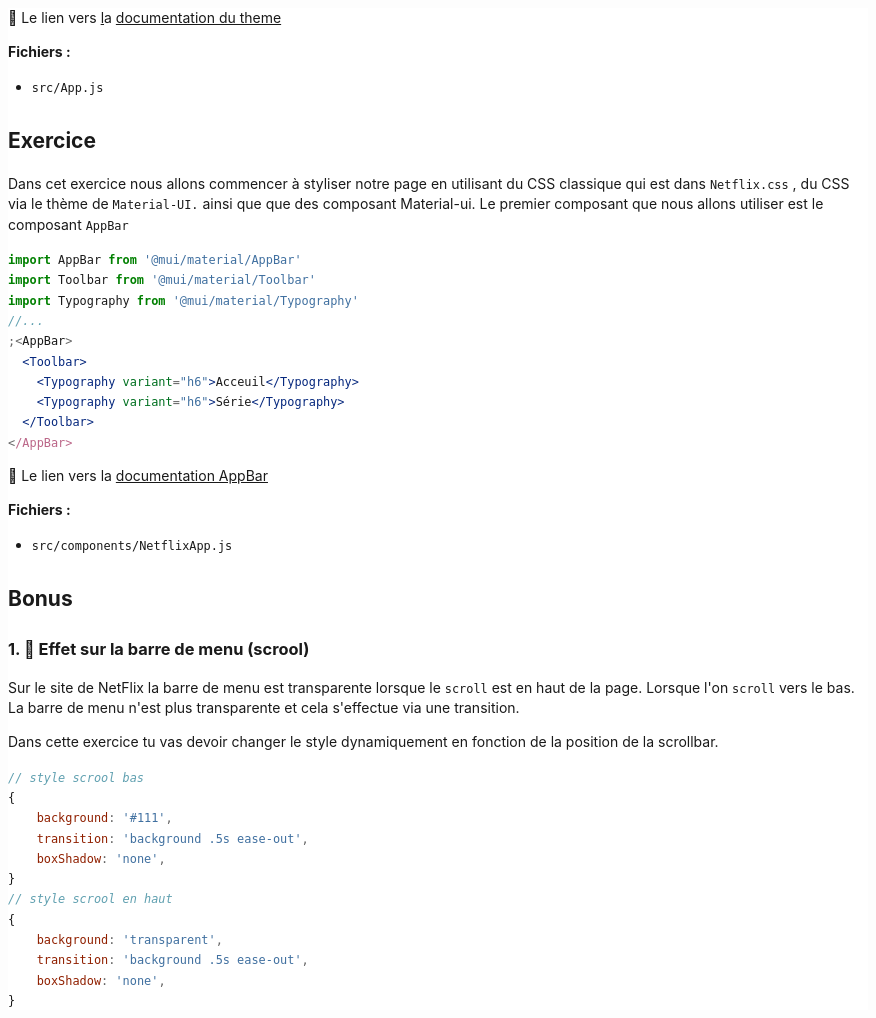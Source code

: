📑 Le lien vers [l](https://material-ui.com/getting-started/installation/)a
[documentation du theme](https://material-ui.com/styles/advanced/)

**Fichiers :**

- `src/App.js`

## Exercice

Dans cet exercice nous allons commencer à styliser notre page en utilisant du
CSS classique qui est dans `Netflix.css` , du CSS via le thème de `Material-UI.`
ainsi que que des composant Material-ui. Le premier composant que nous allons
utiliser est le composant `AppBar`

```jsx
import AppBar from '@mui/material/AppBar'
import Toolbar from '@mui/material/Toolbar'
import Typography from '@mui/material/Typography'
//...
;<AppBar>
  <Toolbar>
    <Typography variant="h6">Acceuil</Typography>
    <Typography variant="h6">Série</Typography>
  </Toolbar>
</AppBar>
```

📑 Le lien vers la
[documentation AppBar](https://material-ui.com/components/app-bar/)

**Fichiers :**

- `src/components/NetflixApp.js`

## Bonus

### 1. 🚀 Effet sur la barre de menu (scrool)

Sur le site de NetFlix la barre de menu est transparente lorsque le `scroll` est
en haut de la page. Lorsque l'on `scroll` vers le bas. La barre de menu n'est
plus transparente et cela s'effectue via une transition.

Dans cette exercice tu vas devoir changer le style dynamiquement en fonction de
la position de la scrollbar.

```jsx
// style scrool bas
{
	background: '#111',
	transition: 'background .5s ease-out',
	boxShadow: 'none',
}
// style scrool en haut
{
	background: 'transparent',
	transition: 'background .5s ease-out',
	boxShadow: 'none',
}
```
